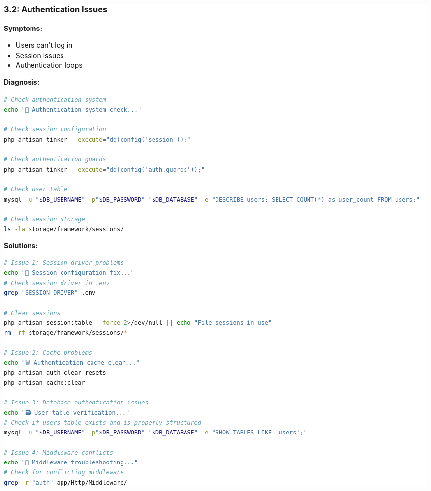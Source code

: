 ### **3.2: Authentication Issues**

**Symptoms:**

- Users can't log in
- Session issues
- Authentication loops

**Diagnosis:**

```bash
# Check authentication system
echo "🔐 Authentication system check..."

# Check session configuration
php artisan tinker --execute="dd(config('session'));"

# Check authentication guards
php artisan tinker --execute="dd(config('auth.guards'));"

# Check user table
mysql -u "$DB_USERNAME" -p"$DB_PASSWORD" "$DB_DATABASE" -e "DESCRIBE users; SELECT COUNT(*) as user_count FROM users;"

# Check session storage
ls -la storage/framework/sessions/
```

**Solutions:**

```bash
# Issue 1: Session driver problems
echo "🔧 Session configuration fix..."
# Check session driver in .env
grep "SESSION_DRIVER" .env

# Clear sessions
php artisan session:table --force 2>/dev/null || echo "File sessions in use"
rm -rf storage/framework/sessions/*

# Issue 2: Cache problems
echo "🗑️ Authentication cache clear..."
php artisan auth:clear-resets
php artisan cache:clear

# Issue 3: Database authentication issues
echo "🗃️ User table verification..."
# Check if users table exists and is properly structured
mysql -u "$DB_USERNAME" -p"$DB_PASSWORD" "$DB_DATABASE" -e "SHOW TABLES LIKE 'users';"

# Issue 4: Middleware conflicts
echo "🔧 Middleware troubleshooting..."
# Check for conflicting middleware
grep -r "auth" app/Http/Middleware/
```
